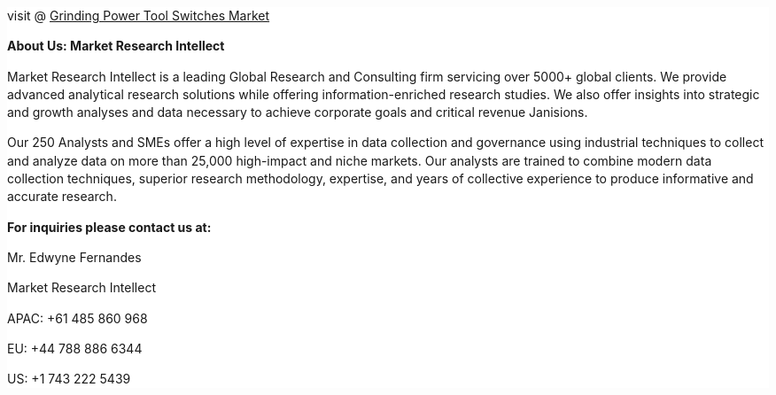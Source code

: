 visit&nbsp;@</strong>&nbsp;</span><span class="font-[700]"><a href="https://www.marketresearchintellect.com/product/global-grinding-power-tool-switches-market/?utm_source=Linkedin&utm_medium=838" target="_blank" data-tracking-control-name="article-ssr-frontend-pulse_little-text-block" data-tracking-will-navigate="" data-test-link="">Grinding Power Tool Switches Market</a></span></p><p><strong><span class="font-[700]">About Us: Market Research Intellect</span></strong></p><p><span class="">Market Research Intellect is a leading Global Research and Consulting firm servicing over 5000+ global clients. We provide advanced analytical research solutions while offering information-enriched research studies.&nbsp;</span>We also offer insights into strategic and growth analyses and data necessary to achieve corporate goals and critical revenue Janisions.</p><p><span class="">Our 250 Analysts and SMEs offer a high level of expertise in data collection and governance using industrial techniques to collect and analyze data on more than 25,000 high-impact and niche markets. Our analysts are trained to combine modern data collection techniques, superior research methodology, expertise, and years of collective experience to produce informative and accurate research.</span></p><p><strong>For inquiries please contact us at:</strong></p><p>Mr. Edwyne Fernandes</p><p>Market Research Intellect</p><p>APAC: +61 485 860 968</p><p>EU: +44 788 886 6344</p><p>US: +1 743 222 5439</p>
